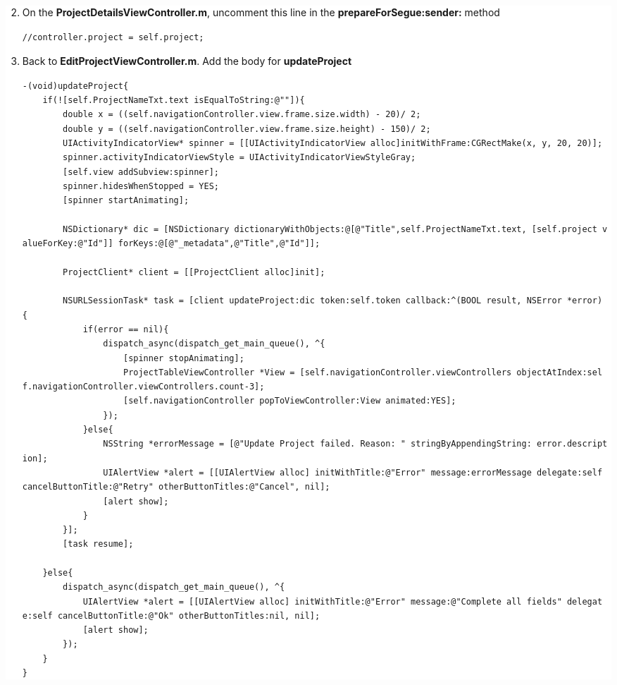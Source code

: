 02. On the **ProjectDetailsViewController.m**, uncomment this line in the **prepareForSegue:sender:** method

    ```objc
    //controller.project = self.project;
    ```

03. Back to **EditProjectViewController.m**. Add the body for **updateProject**

    ```objc
    -(void)updateProject{
        if(![self.ProjectNameTxt.text isEqualToString:@""]){
            double x = ((self.navigationController.view.frame.size.width) - 20)/ 2;
            double y = ((self.navigationController.view.frame.size.height) - 150)/ 2;
            UIActivityIndicatorView* spinner = [[UIActivityIndicatorView alloc]initWithFrame:CGRectMake(x, y, 20, 20)];
            spinner.activityIndicatorViewStyle = UIActivityIndicatorViewStyleGray;
            [self.view addSubview:spinner];
            spinner.hidesWhenStopped = YES;
            [spinner startAnimating];
            
            NSDictionary* dic = [NSDictionary dictionaryWithObjects:@[@"Title",self.ProjectNameTxt.text, [self.project valueForKey:@"Id"]] forKeys:@[@"_metadata",@"Title",@"Id"]];
            
            ProjectClient* client = [[ProjectClient alloc]init];
            
            NSURLSessionTask* task = [client updateProject:dic token:self.token callback:^(BOOL result, NSError *error) {
                if(error == nil){
                    dispatch_async(dispatch_get_main_queue(), ^{
                        [spinner stopAnimating];
                        ProjectTableViewController *View = [self.navigationController.viewControllers objectAtIndex:self.navigationController.viewControllers.count-3];
                        [self.navigationController popToViewController:View animated:YES];
                    });
                }else{
                    NSString *errorMessage = [@"Update Project failed. Reason: " stringByAppendingString: error.description];
                    UIAlertView *alert = [[UIAlertView alloc] initWithTitle:@"Error" message:errorMessage delegate:self cancelButtonTitle:@"Retry" otherButtonTitles:@"Cancel", nil];
                    [alert show];
                }
            }];
            [task resume];
            
        }else{
            dispatch_async(dispatch_get_main_queue(), ^{
                UIAlertView *alert = [[UIAlertView alloc] initWithTitle:@"Error" message:@"Complete all fields" delegate:self cancelButtonTitle:@"Ok" otherButtonTitles:nil, nil];
                [alert show];
            });
        }
    }
    ```


[xcode-6]: https://itunes.apple.com/nz/app/xcode/id497799835?mt=12
[cocoapods]: cocoapods.org